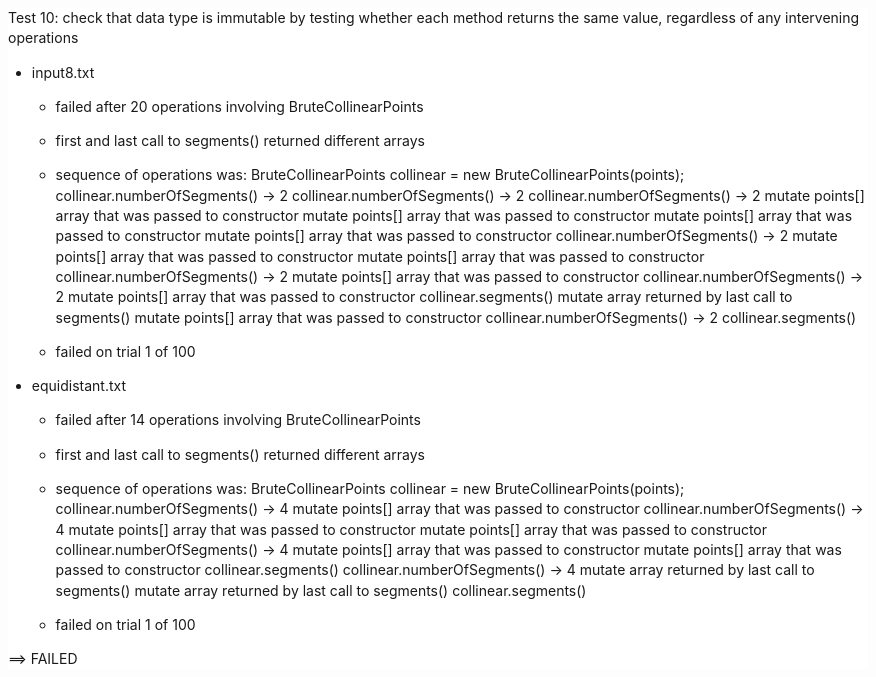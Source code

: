 Test 10: check that data type is immutable by testing whether each method
         returns the same value, regardless of any intervening operations
  * input8.txt
    - failed after 20 operations involving BruteCollinearPoints
    - first and last call to segments() returned different arrays

    - sequence of operations was:
          BruteCollinearPoints collinear = new BruteCollinearPoints(points);
          collinear.numberOfSegments() -> 2
          collinear.numberOfSegments() -> 2
          collinear.numberOfSegments() -> 2
          mutate points[] array that was passed to constructor
          mutate points[] array that was passed to constructor
          mutate points[] array that was passed to constructor
          mutate points[] array that was passed to constructor
          collinear.numberOfSegments() -> 2
          mutate points[] array that was passed to constructor
          mutate points[] array that was passed to constructor
          collinear.numberOfSegments() -> 2
          mutate points[] array that was passed to constructor
          collinear.numberOfSegments() -> 2
          mutate points[] array that was passed to constructor
          collinear.segments()
          mutate array returned by last call to segments()
          mutate points[] array that was passed to constructor
          collinear.numberOfSegments() -> 2
          collinear.segments()

    - failed on trial 1 of 100

  * equidistant.txt
    - failed after 14 operations involving BruteCollinearPoints
    - first and last call to segments() returned different arrays

    - sequence of operations was:
          BruteCollinearPoints collinear = new BruteCollinearPoints(points);
          collinear.numberOfSegments() -> 4
          mutate points[] array that was passed to constructor
          collinear.numberOfSegments() -> 4
          mutate points[] array that was passed to constructor
          mutate points[] array that was passed to constructor
          collinear.numberOfSegments() -> 4
          mutate points[] array that was passed to constructor
          mutate points[] array that was passed to constructor
          collinear.segments()
          collinear.numberOfSegments() -> 4
          mutate array returned by last call to segments()
          mutate array returned by last call to segments()
          collinear.segments()

    - failed on trial 1 of 100

==> FAILED
